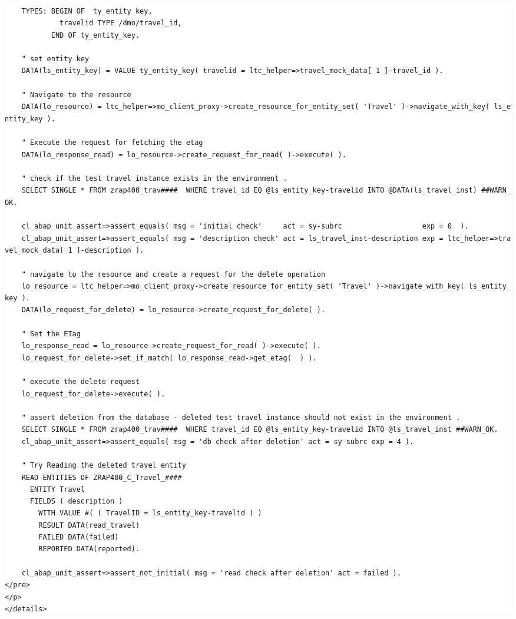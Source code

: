         TYPES: BEGIN OF  ty_entity_key,
                 travelid TYPE /dmo/travel_id,
               END OF ty_entity_key.

        " set entity key
        DATA(ls_entity_key) = VALUE ty_entity_key( travelid = ltc_helper=>travel_mock_data[ 1 ]-travel_id ).

        " Navigate to the resource
        DATA(lo_resource) = ltc_helper=>mo_client_proxy->create_resource_for_entity_set( 'Travel' )->navigate_with_key( ls_entity_key ).

        " Execute the request for fetching the etag
        DATA(lo_response_read) = lo_resource->create_request_for_read( )->execute( ).

        " check if the test travel instance exists in the environment .
        SELECT SINGLE * FROM zrap400_trav####  WHERE travel_id EQ @ls_entity_key-travelid INTO @DATA(ls_travel_inst) ##WARN_OK.

        cl_abap_unit_assert=>assert_equals( msg = 'initial check'     act = sy-subrc                   exp = 0  ).
        cl_abap_unit_assert=>assert_equals( msg = 'description check' act = ls_travel_inst-description exp = ltc_helper=>travel_mock_data[ 1 ]-description ).

        " navigate to the resource and create a request for the delete operation
        lo_resource = ltc_helper=>mo_client_proxy->create_resource_for_entity_set( 'Travel' )->navigate_with_key( ls_entity_key ).
        DATA(lo_request_for_delete) = lo_resource->create_request_for_delete( ).

        " Set the ETag
        lo_response_read = lo_resource->create_request_for_read( )->execute( ).
        lo_request_for_delete->set_if_match( lo_response_read->get_etag(  ) ).

        " execute the delete request
        lo_request_for_delete->execute( ).

        " assert deletion from the database - deleted test travel instance should not exist in the environment .
        SELECT SINGLE * FROM zrap400_trav####  WHERE travel_id EQ @ls_entity_key-travelid INTO @ls_travel_inst ##WARN_OK.
        cl_abap_unit_assert=>assert_equals( msg = 'db check after deletion' act = sy-subrc exp = 4 ).

        " Try Reading the deleted travel entity
        READ ENTITIES OF ZRAP400_C_Travel_####
          ENTITY Travel
          FIELDS ( description )
            WITH VALUE #( ( TravelID = ls_entity_key-travelid ) )
            RESULT DATA(read_travel)
            FAILED DATA(failed)
            REPORTED DATA(reported).

        cl_abap_unit_assert=>assert_not_initial( msg = 'read check after deletion' act = failed ).
    </pre>
    </p>
    </details>
